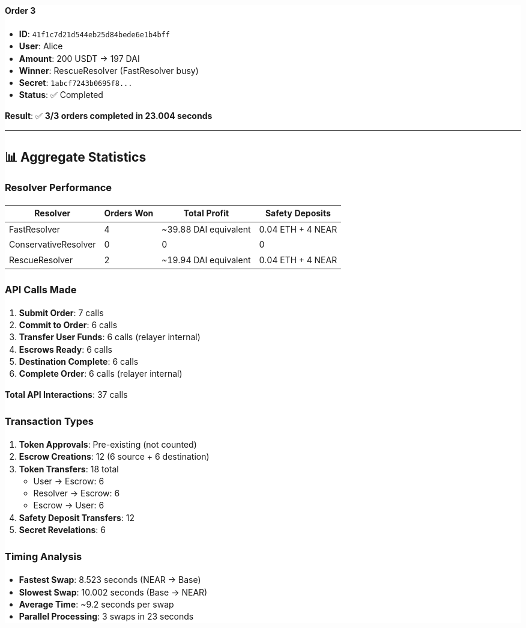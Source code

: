 #### **Order 3**
- **ID**: `41f1c7d21d544eb25d84bede6e1b4bff`
- **User**: Alice
- **Amount**: 200 USDT → 197 DAI
- **Winner**: RescueResolver (FastResolver busy)
- **Secret**: `1abcf7243b0695f8...`
- **Status**: ✅ Completed

**Result**: ✅ **3/3 orders completed in 23.004 seconds**

---

## 📊 Aggregate Statistics

### **Resolver Performance**

| Resolver | Orders Won | Total Profit | Safety Deposits |
|----------|------------|--------------|-----------------|
| FastResolver | 4 | ~39.88 DAI equivalent | 0.04 ETH + 4 NEAR |
| ConservativeResolver | 0 | 0 | 0 |
| RescueResolver | 2 | ~19.94 DAI equivalent | 0.04 ETH + 4 NEAR |

### **API Calls Made**

1. **Submit Order**: 7 calls
2. **Commit to Order**: 6 calls
3. **Transfer User Funds**: 6 calls (relayer internal)
4. **Escrows Ready**: 6 calls
5. **Destination Complete**: 6 calls
6. **Complete Order**: 6 calls (relayer internal)

**Total API Interactions**: 37 calls

### **Transaction Types**

1. **Token Approvals**: Pre-existing (not counted)
2. **Escrow Creations**: 12 (6 source + 6 destination)
3. **Token Transfers**: 18 total
   - User → Escrow: 6
   - Resolver → Escrow: 6
   - Escrow → User: 6
4. **Safety Deposit Transfers**: 12
5. **Secret Revelations**: 6

### **Timing Analysis**

- **Fastest Swap**: 8.523 seconds (NEAR → Base)
- **Slowest Swap**: 10.002 seconds (Base → NEAR)
- **Average Time**: ~9.2 seconds per swap
- **Parallel Processing**: 3 swaps in 23 seconds
